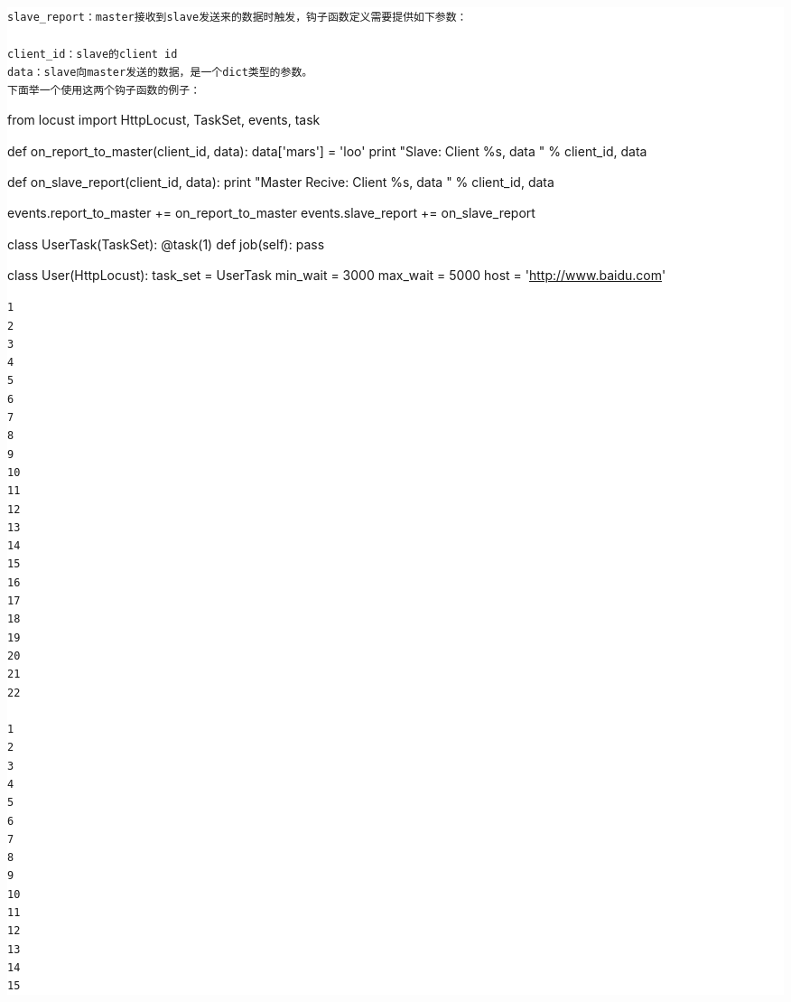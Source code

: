 
    slave_report：master接收到slave发送来的数据时触发，钩子函数定义需要提供如下参数：

    client_id：slave的client id
    data：slave向master发送的数据，是一个dict类型的参数。
    下面举一个使用这两个钩子函数的例子：

from locust import HttpLocust, TaskSet, events, task

def on_report_to_master(client_id, data):
    data['mars'] = 'loo'
    print "Slave: Client %s, data " % client_id, data

def on_slave_report(client_id, data):
    print "Master Recive: Client %s, data " % client_id, data

events.report_to_master += on_report_to_master
events.slave_report += on_slave_report

class UserTask(TaskSet):
    @task(1)
    def job(self):
        pass

class User(HttpLocust):
    task_set = UserTask
    min_wait = 3000
    max_wait = 5000
    host = 'http://www.baidu.com'

    1
    2
    3
    4
    5
    6
    7
    8
    9
    10
    11
    12
    13
    14
    15
    16
    17
    18
    19
    20
    21
    22

    1
    2
    3
    4
    5
    6
    7
    8
    9
    10
    11
    12
    13
    14
    15